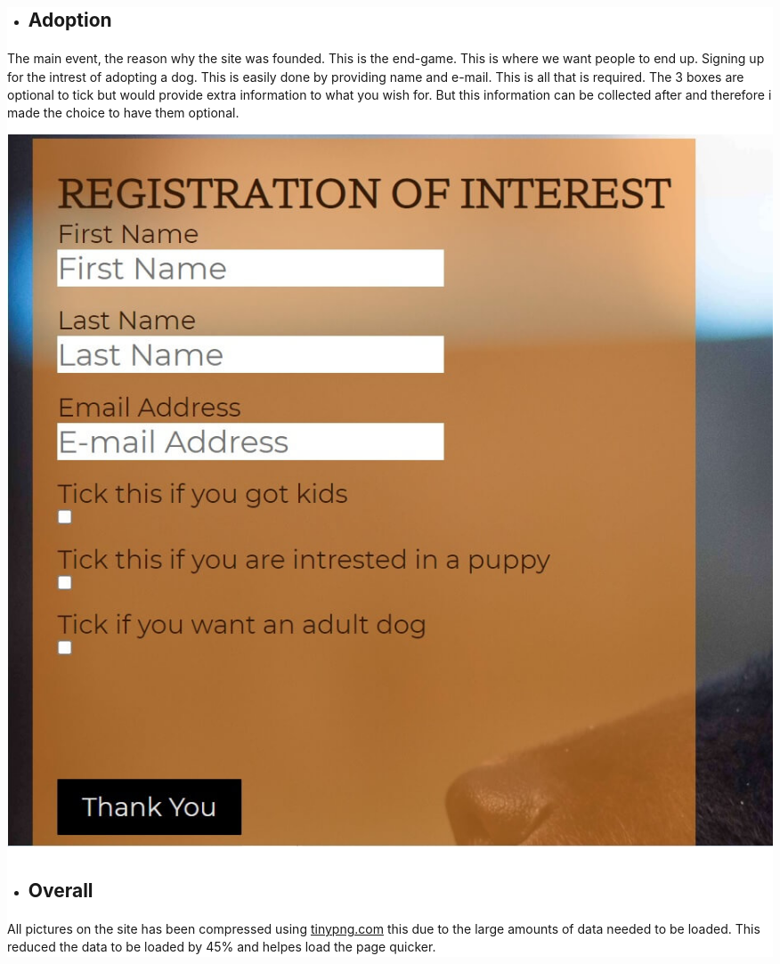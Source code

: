 - ## Adoption ##

The main event, the reason why the site was founded. This is the end-game. This is where we want people to end up. Signing up for the intrest of adopting a dog. This is easily done by providing name and e-mail. This is all that is required. The 3 boxes are optional to tick but would provide extra information to what you wish for. But this information can be collected after and therefore i made the choice to have them optional. 

![picture of form](assets/images/form.jpg)
- ## Overall ##

All pictures on the site has been compressed using [tinypng.com](https://tinypng.com/) this due to the large amounts of data needed to be loaded. This reduced the data to be loaded by 45% and helpes load the page quicker.  
